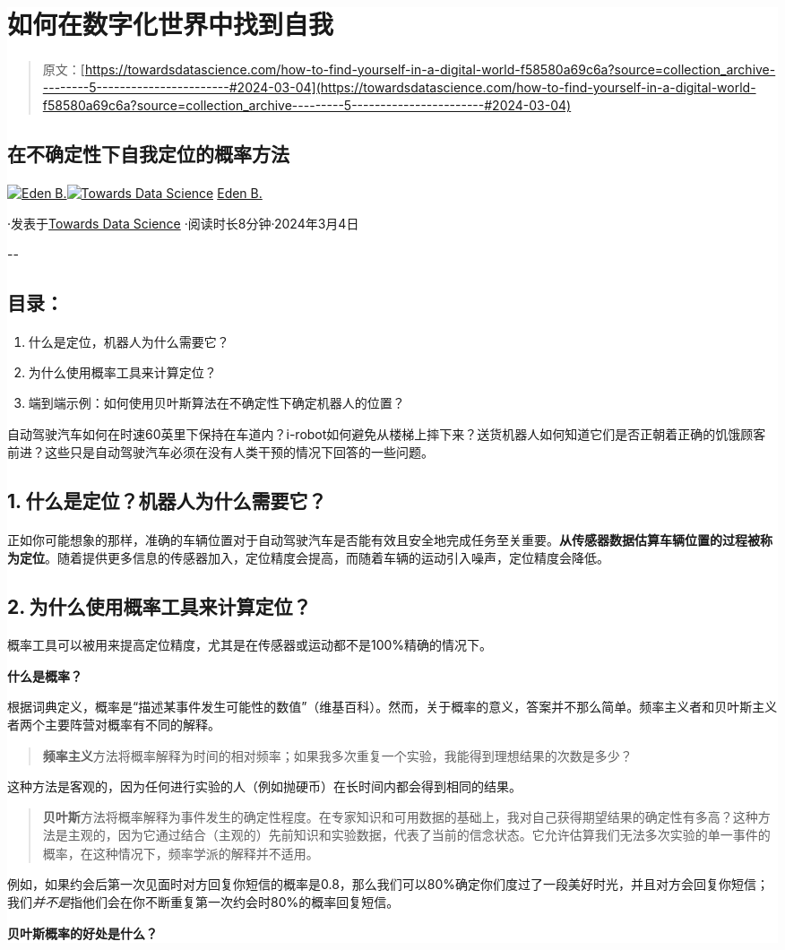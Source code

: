 # 如何在数字化世界中找到自我

> 原文：[https://towardsdatascience.com/how-to-find-yourself-in-a-digital-world-f58580a69c6a?source=collection_archive---------5-----------------------#2024-03-04](https://towardsdatascience.com/how-to-find-yourself-in-a-digital-world-f58580a69c6a?source=collection_archive---------5-----------------------#2024-03-04)

## **在不确定性下自我定位的概率方法**

[](https://medium.com/@edenoosh15?source=post_page---byline--f58580a69c6a--------------------------------)[![Eden B.](../Images/058b30695c237ec5f19bd7177d2f17d3.png)](https://medium.com/@edenoosh15?source=post_page---byline--f58580a69c6a--------------------------------)[](https://towardsdatascience.com/?source=post_page---byline--f58580a69c6a--------------------------------)[![Towards Data Science](../Images/a6ff2676ffcc0c7aad8aaf1d79379785.png)](https://towardsdatascience.com/?source=post_page---byline--f58580a69c6a--------------------------------) [Eden B.](https://medium.com/@edenoosh15?source=post_page---byline--f58580a69c6a--------------------------------)

·发表于[Towards Data Science](https://towardsdatascience.com/?source=post_page---byline--f58580a69c6a--------------------------------) ·阅读时长8分钟·2024年3月4日

--

## **目录：**

1.  什么是定位，机器人为什么需要它？

1.  为什么使用概率工具来计算定位？

1.  端到端示例：如何使用贝叶斯算法在不确定性下确定机器人的位置？

自动驾驶汽车如何在时速60英里下保持在车道内？i-robot如何避免从楼梯上摔下来？送货机器人如何知道它们是否正朝着正确的饥饿顾客前进？这些只是自动驾驶汽车必须在没有人类干预的情况下回答的一些问题。

## **1\. 什么是定位？机器人为什么需要它？**

正如你可能想象的那样，准确的车辆位置对于自动驾驶汽车是否能有效且安全地完成任务至关重要。**从传感器数据估算车辆位置的过程被称为定位**。随着提供更多信息的传感器加入，定位精度会提高，而随着车辆的运动引入噪声，定位精度会降低。

## **2\. 为什么使用概率工具来计算定位？**

概率工具可以被用来提高定位精度，尤其是在传感器或运动都不是100%精确的情况下。

**什么是概率？**

根据词典定义，概率是“描述某事件发生可能性的数值”（维基百科）。然而，关于概率的意义，答案并不那么简单。频率主义者和贝叶斯主义者两个主要阵营对概率有不同的解释。

> **频率主义**方法将概率解释为时间的相对频率；如果我多次重复一个实验，我能得到理想结果的次数是多少？

这种方法是客观的，因为任何进行实验的人（例如抛硬币）在长时间内都会得到相同的结果。

> **贝叶斯**方法将概率解释为事件发生的确定性程度。在专家知识和可用数据的基础上，我对自己获得期望结果的确定性有多高？这种方法是主观的，因为它通过结合（主观的）先前知识和实验数据，代表了当前的信念状态。它允许估算我们无法多次实验的单一事件的概率，在这种情况下，频率学派的解释并不适用。

例如，如果约会后第一次见面时对方回复你短信的概率是0.8，那么我们可以80%确定你们度过了一段美好时光，并且对方会回复你短信；我们*并不是*指他们会在你不断重复第一次约会时80%的概率回复短信。

**贝叶斯概率的好处是什么？**
